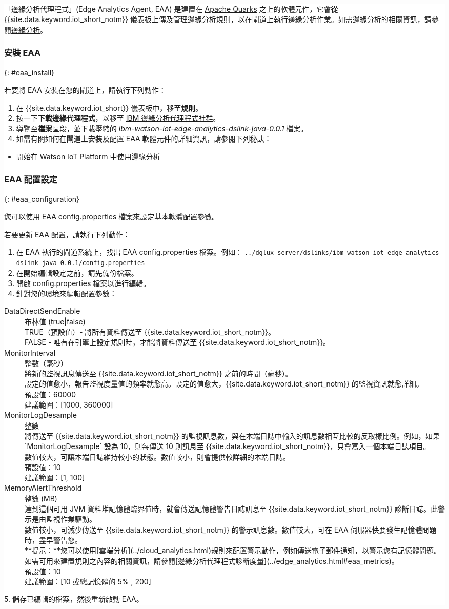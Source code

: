 「邊緣分析代理程式」(Edge Analytics Agent, EAA) 是建置在 [Apache Quarks](http://quarks.incubator.apache.org/) 之上的軟體元件，它會從 {{site.data.keyword.iot_short_notm}} 儀表板上傳及管理邊緣分析規則，以在閘道上執行邊緣分析作業。如需邊緣分析的相關資訊，請參閱[邊緣分析](../edge_analytics.html)。

### 安裝 EAA
{: #eaa_install}

若要將 EAA 安裝在您的閘道上，請執行下列動作：
1. 在 {{site.data.keyword.iot_short}} 儀表板中，移至**規則**。
2. 按一下**下載邊緣代理程式**，以移至 [IBM 邊緣分析代理程式社群](https://www.ibm.com/developerworks/community/groups/service/html/communitystart?communityUuid=3df173af-0c21-4b9c-9fd1-e8e5561ef460&ftHelpTip=true)。
3. 導覽至**檔案**區段，並下載壓縮的 *ibm-watson-iot-edge-analytics-dslink-java-0.0.1* 檔案。
4. 如需有關如何在閘道上安裝及配置 EAA 軟體元件的詳細資訊，請參閱下列秘訣：
 - [開始在 Watson IoT Platform 中使用邊緣分析](https://developer.ibm.com/recipes/?post_type=pnext_tutorial&p=19472)

### EAA 配置設定
{: #eaa_configuration}

您可以使用 EAA config.properties 檔案來設定基本軟體配置參數。

若要更新 EAA 配置，請執行下列動作：
1. 在 EAA 執行的閘道系統上，找出 EAA config.properties 檔案。例如：
`../dglux-server/dslinks/ibm-watson-iot-edge-analytics-dslink-java-0.0.1/config.properties`
2. 在開始編輯設定之前，請先備份檔案。
3. 開啟 config.properties 檔案以進行編輯。
4. 針對您的環境來編輯配置參數：
 <dl>
 <dt>DataDirectSendEnable</dt>
 <dd>布林值 (true|false)</br>
 TRUE（預設值）- 將所有資料傳送至 {{site.data.keyword.iot_short_notm}}。</br>
 FALSE - 唯有在引擎上設定規則時，才能將資料傳送至 {{site.data.keyword.iot_short_notm}}。</dd>
 <dt>MonitorInterval</dt>
 <dd>整數（毫秒）</br>
 將新的監視訊息傳送至 {{site.data.keyword.iot_short_notm}} 之前的時間（毫秒）。</br>
 設定的值愈小，報告監視度量值的頻率就愈高。設定的值愈大，{{site.data.keyword.iot_short_notm}} 的監視資訊就愈詳細。</br>
 預設值：60000    </br>
 建議範圍：[1000, 360000]</dd>
 <dt>MonitorLogDesample</dt>
 <dd>整數  </br>
 將傳送至 {{site.data.keyword.iot_short_notm}} 的監視訊息數，與在本端日誌中輸入的訊息數相互比較的反取樣比例。例如，如果 `MonitorLogDesample` 設為 10，則每傳送 10 則訊息至 {{site.data.keyword.iot_short_notm}}，只會寫入一個本端日誌項目。</br>數值較大，可讓本端日誌維持較小的狀態。數值較小，則會提供較詳細的本端日誌。</br>
 預設值：10</br>
 建議範圍：[1, 100]</dd>
 <dt>MemoryAlertThreshold</dt>
 <dd>整數 (MB)</br>
 達到這個可用 JVM 資料堆記憶體臨界值時，就會傳送記憶體警告日誌訊息至 {{site.data.keyword.iot_short_notm}} 診斷日誌。此警示是由監視作業驅動。</br>數值較小，可減少傳送至 {{site.data.keyword.iot_short_notm}} 的警示訊息數。數值較大，可在 EAA 伺服器快要發生記憶體問題時，盡早警告您。</br>**提示：**您可以使用[雲端分析](../cloud_analytics.html)規則來配置警示動作，例如傳送電子郵件通知，以警示您有記憶體問題。如需可用來建置規則之內容的相關資訊，請參閱[邊緣分析代理程式診斷度量](../edge_analytics.html#eaa_metrics)。</br>
 預設值：10</br>
 建議範圍：[10 或總記憶體的 5% , 200]</dd>
 </dl>
5. 儲存已編輯的檔案，然後重新啟動 EAA。
